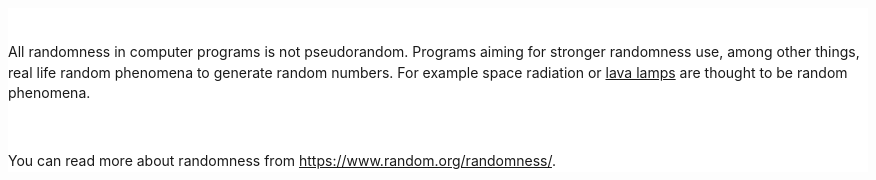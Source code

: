 <br/>



All randomness in computer programs is not pseudorandom. Programs aiming for stronger randomness use, among other things, real life random phenomena to generate random numbers.
For example space radiation or <a href="https://www.wired.com/2003/08/random/" target="_blank" norel>lava lamps</a> are thought to be random phenomena.

<br/>



You can read more about randomness from <a href="https://www.random.org/randomness/" target="_blank" norel>https://www.random.org/randomness/</a>.

</text-box>
